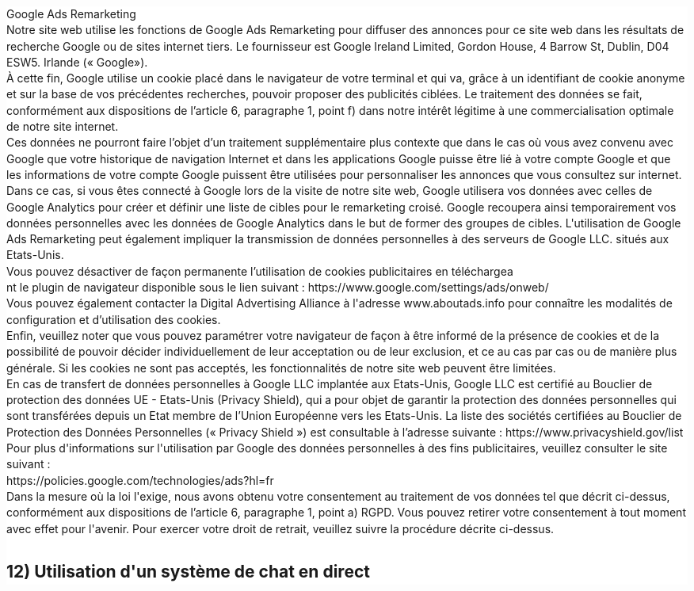 <p>Google Ads Remarketing<br />
Notre site web utilise les fonctions de Google Ads Remarketing pour diffuser des annonces pour ce site web dans les r&eacute;sultats de recherche Google ou de sites internet tiers. Le fournisseur est Google Ireland Limited, Gordon House, 4 Barrow St, Dublin, D04 ESW5. Irlande (&laquo; Google&raquo;).<br />
&Agrave; cette fin, Google utilise un cookie plac&eacute; dans le navigateur de votre terminal et qui va, gr&acirc;ce &agrave; un identifiant de cookie anonyme et sur la base de vos pr&eacute;c&eacute;dentes recherches, pouvoir proposer des publicit&eacute;s cibl&eacute;es. Le traitement des donn&eacute;es se fait, conform&eacute;ment aux dispositions de l&rsquo;article 6, paragraphe 1, point f) dans notre int&eacute;r&ecirc;t l&eacute;gitime &agrave; une commercialisation optimale de notre site internet.<br />
Ces donn&eacute;es ne pourront faire l&rsquo;objet d&rsquo;un traitement suppl&eacute;mentaire plus contexte que dans le cas o&ugrave; vous avez convenu avec Google que votre historique de navigation Internet et dans les applications Google puisse &ecirc;tre li&eacute; &agrave; votre compte Google et que les informations de votre compte Google puissent &ecirc;tre utilis&eacute;es pour personnaliser les annonces que vous consultez sur internet. Dans ce cas, si vous &ecirc;tes connect&eacute; &agrave; Google lors de la visite de notre site web, Google utilisera vos donn&eacute;es avec celles de Google Analytics pour cr&eacute;er et d&eacute;finir une liste de cibles pour le remarketing crois&eacute;. Google recoupera ainsi temporairement vos donn&eacute;es personnelles avec les donn&eacute;es de Google Analytics dans le but de former des groupes de cibles. L'utilisation de Google Ads Remarketing peut &eacute;galement impliquer la transmission de donn&eacute;es personnelles &agrave; des serveurs de Google LLC. situ&eacute;s aux Etats-Unis.<br />
Vous pouvez d&eacute;sactiver de fa&ccedil;on permanente l&rsquo;utilisation de cookies publicitaires en t&eacute;l&eacute;chargea<br />
nt le plugin de navigateur disponible sous le lien suivant : https://www.google.com/settings/ads/onweb/<br />
Vous pouvez &eacute;galement contacter la Digital Advertising Alliance &agrave; l'adresse www.aboutads.info pour conna&icirc;tre les modalit&eacute;s de configuration et d&rsquo;utilisation des cookies.<br />
Enfin, veuillez noter que vous pouvez param&eacute;trer votre navigateur de fa&ccedil;on &agrave; &ecirc;tre inform&eacute; de la pr&eacute;sence de cookies et de la possibilit&eacute; de pouvoir d&eacute;cider individuellement de leur acceptation ou de leur exclusion, et ce au cas par cas ou de mani&egrave;re plus g&eacute;n&eacute;rale. Si les cookies ne sont pas accept&eacute;s, les fonctionnalit&eacute;s de notre site web peuvent &ecirc;tre limit&eacute;es.<br />
En cas de transfert de donn&eacute;es personnelles &agrave; Google LLC implant&eacute;e aux Etats-Unis, Google LLC est certifi&eacute; au Bouclier de protection des donn&eacute;es UE - Etats-Unis (Privacy Shield), qui a pour objet de garantir la protection des donn&eacute;es personnelles qui sont transf&eacute;r&eacute;es depuis un Etat membre de l&rsquo;Union Europ&eacute;enne vers les Etats-Unis. La liste des soci&eacute;t&eacute;s certifi&eacute;es au Bouclier de Protection des Donn&eacute;es Personnelles (&laquo; Privacy Shield &raquo;) est consultable &agrave; l&rsquo;adresse suivante : https://www.privacyshield.gov/list<br />
Pour plus d'informations sur l'utilisation par Google des donn&eacute;es personnelles &agrave; des fins publicitaires, veuillez consulter le site suivant :<br />
https://policies.google.com/technologies/ads?hl=fr<br />
Dans la mesure o&ugrave; la loi l'exige, nous avons obtenu votre consentement au traitement de vos donn&eacute;es tel que d&eacute;crit ci-dessus, conform&eacute;ment aux dispositions de l&rsquo;article 6, paragraphe 1, point a) RGPD. Vous pouvez retirer votre consentement &agrave; tout moment avec effet pour l'avenir. Pour exercer votre droit de retrait, veuillez suivre la proc&eacute;dure d&eacute;crite ci-dessus.</p>

<h2>12) Utilisation d'un syst&egrave;me de chat en direct</h2>
